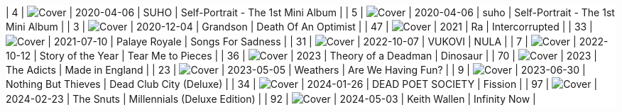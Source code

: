 | 4 | ![Cover](https://i.discogs.com/_Uor53a7DPpm2wkPNkkyYpFRXmD3AUj2pb9fBi0ZoxM/rs:fit/g:sm/q:40/h:150/w:150/czM6Ly9kaXNjb2dz/LWRhdGFiYXNlLWlt/YWdlcy9SLTIzMDY2/MzAwLTE2NTEzMzUx/MjctMTE2Ny5qcGVn.jpeg) | 2020-04-06 | SUHO | Self-Portrait - The 1st Mini Album |
| 5 | ![Cover](https://i.discogs.com/_Uor53a7DPpm2wkPNkkyYpFRXmD3AUj2pb9fBi0ZoxM/rs:fit/g:sm/q:40/h:150/w:150/czM6Ly9kaXNjb2dz/LWRhdGFiYXNlLWlt/YWdlcy9SLTIzMDY2/MzAwLTE2NTEzMzUx/MjctMTE2Ny5qcGVn.jpeg) | 2020-04-06 | suho | Self-Portrait - The 1st Mini Album |
| 3 | ![Cover](https://i.discogs.com/4_QpxGNW7bohuNB3WgIBoXP5xBOR70efQ3SFqXnUeBI/rs:fit/g:sm/q:40/h:150/w:150/czM6Ly9kaXNjb2dz/LWRhdGFiYXNlLWlt/YWdlcy9SLTE2MzI0/ODc1LTE2MjkxMTY4/OTUtNzg0NS5qcGVn.jpeg) | 2020-12-04 | Grandson | Death Of An Optimist |
| 47 | ![Cover](https://i.discogs.com/KzT56O-bJh16UER_g4jIqYVGUqWwM2DJvMtgUAASkVw/rs:fit/g:sm/q:40/h:150/w:150/czM6Ly9kaXNjb2dz/LWRhdGFiYXNlLWlt/YWdlcy9SLTE4MDQy/OTcwLTE2MTY4OTgx/NTMtNDAzMi5qcGVn.jpeg) | 2021 | Ra | Intercorrupted |
| 33 | ![Cover](https://lastfm.freetls.fastly.net/i/u/34s/6dd180d2bca03ff4079aaf965dfcbdcb.png) | 2021-07-10 | Palaye Royale | Songs For Sadness |
| 31 | ![Cover](https://lastfm.freetls.fastly.net/i/u/34s/1b6ebc36faad6ccc643bacb37d02b9f0.png) | 2022-10-07 | VUKOVI | NULA |
| 7 | ![Cover](https://lastfm.freetls.fastly.net/i/u/34s/19fab6817e7b68c43281ce507ea59d95.png) | 2022-10-12 | Story of the Year | Tear Me to Pieces |
| 36 | ![Cover](https://lastfm.freetls.fastly.net/i/u/34s/81228689ca95801dc7e97d8be52ac766.png) | 2023 | Theory of a Deadman | Dinosaur |
| 70 | ![Cover](https://i.discogs.com/LYufrdUnPiIG6vDfHSBN8SkrvtjZcPKoa5DsLyiBmi8/rs:fit/g:sm/q:40/h:150/w:150/czM6Ly9kaXNjb2dz/LWRhdGFiYXNlLWlt/YWdlcy9SLTI2NTc4/ODA1LTE2ODAwNTE0/NjMtNDQxNi5qcGVn.jpeg) | 2023 | The Adicts | Made in England |
| 23 | ![Cover](https://i.discogs.com/xGVFQqN9cCUOH36Z5n2B22Jk5fM_hUZqXsa3Ky8FNwQ/rs:fit/g:sm/q:40/h:150/w:150/czM6Ly9kaXNjb2dz/LWRhdGFiYXNlLWlt/YWdlcy9SLTI3MzI2/NDU3LTE2ODYyNTUx/MzktMzg5Mi5qcGVn.jpeg) | 2023-05-05 | Weathers | Are We Having Fun? |
| 9 | ![Cover](https://i.discogs.com/a0xPYBE3GYYIuKaJDi4YFIf7o8GNmNg-RUNUvTmECbM/rs:fit/g:sm/q:40/h:150/w:150/czM6Ly9kaXNjb2dz/LWRhdGFiYXNlLWlt/YWdlcy9SLTI3NTM0/NDM4LTE2ODgxMTIx/ODgtNzA5OC5qcGVn.jpeg) | 2023-06-30 | Nothing But Thieves | Dead Club City (Deluxe) |
| 34 | ![Cover](https://lastfm.freetls.fastly.net/i/u/34s/63ab3b38ff3ed943d83416b9055badea.png) | 2024-01-26 | DEAD POET SOCIETY | Fission |
| 97 | ![Cover](https://lastfm.freetls.fastly.net/i/u/34s/f26e4343b16fc7a3e65bd14f1e8c4f4b.png) | 2024-02-23 | The Snuts | Millennials (Deluxe Edition) |
| 92 | ![Cover](https://i.discogs.com/HuN8CFoPtTIqvv2k414lbd_z_sFoI0AVwtx9mCL2wVI/rs:fit/g:sm/q:40/h:150/w:150/czM6Ly9kaXNjb2dz/LWRhdGFiYXNlLWlt/YWdlcy9SLTMwNTc4/Mzg2LTE3MTQ3ODI0/MzAtMTk2Ni5qcGVn.jpeg) | 2024-05-03 | Keith Wallen | Infinity Now |
